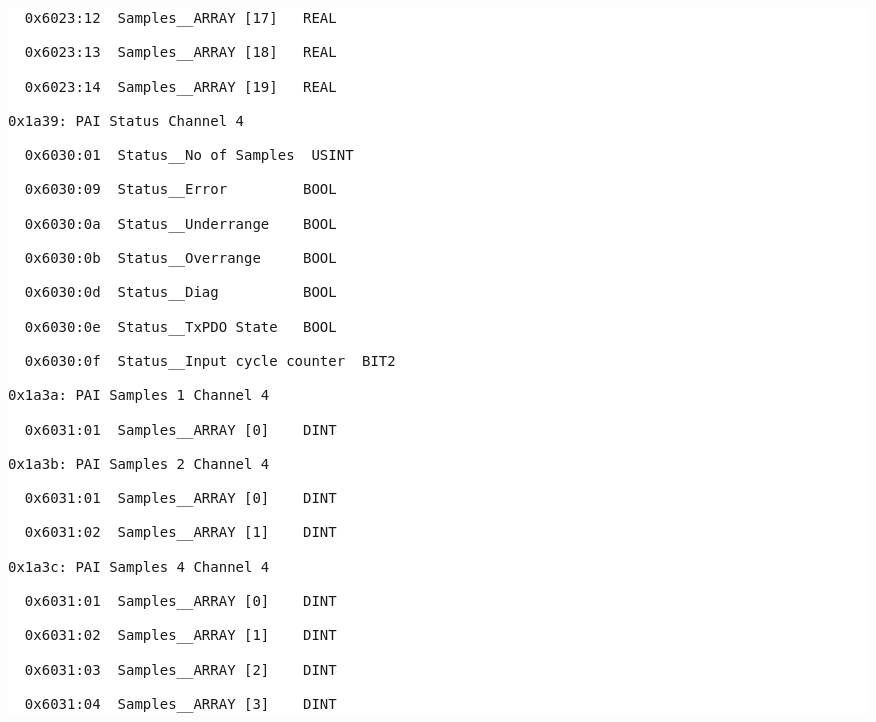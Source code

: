 </tr>
<tr>
<td><pre>  0x6023:12  Samples__ARRAY [17]   REAL</pre></td>
</tr>
<tr>
<td><pre>  0x6023:13  Samples__ARRAY [18]   REAL</pre></td>
</tr>
<tr>
<td><pre>  0x6023:14  Samples__ARRAY [19]   REAL</pre></td>
</tr>
<tr>
<td><pre>0x1a39: PAI Status Channel 4</pre></td>
</tr>
<tr>
<td><pre>  0x6030:01  Status__No of Samples  USINT</pre></td>
</tr>
<tr>
<td><pre>  0x6030:09  Status__Error         BOOL</pre></td>
</tr>
<tr>
<td><pre>  0x6030:0a  Status__Underrange    BOOL</pre></td>
</tr>
<tr>
<td><pre>  0x6030:0b  Status__Overrange     BOOL</pre></td>
</tr>
<tr>
<td><pre>  0x6030:0d  Status__Diag          BOOL</pre></td>
</tr>
<tr>
<td><pre>  0x6030:0e  Status__TxPDO State   BOOL</pre></td>
</tr>
<tr>
<td><pre>  0x6030:0f  Status__Input cycle counter  BIT2</pre></td>
</tr>
<tr>
<td><pre>0x1a3a: PAI Samples 1 Channel 4</pre></td>
</tr>
<tr>
<td><pre>  0x6031:01  Samples__ARRAY [0]    DINT</pre></td>
</tr>
<tr>
<td><pre>0x1a3b: PAI Samples 2 Channel 4</pre></td>
</tr>
<tr>
<td><pre>  0x6031:01  Samples__ARRAY [0]    DINT</pre></td>
</tr>
<tr>
<td><pre>  0x6031:02  Samples__ARRAY [1]    DINT</pre></td>
</tr>
<tr>
<td><pre>0x1a3c: PAI Samples 4 Channel 4</pre></td>
</tr>
<tr>
<td><pre>  0x6031:01  Samples__ARRAY [0]    DINT</pre></td>
</tr>
<tr>
<td><pre>  0x6031:02  Samples__ARRAY [1]    DINT</pre></td>
</tr>
<tr>
<td><pre>  0x6031:03  Samples__ARRAY [2]    DINT</pre></td>
</tr>
<tr>
<td><pre>  0x6031:04  Samples__ARRAY [3]    DINT</pre></td>
</tr>